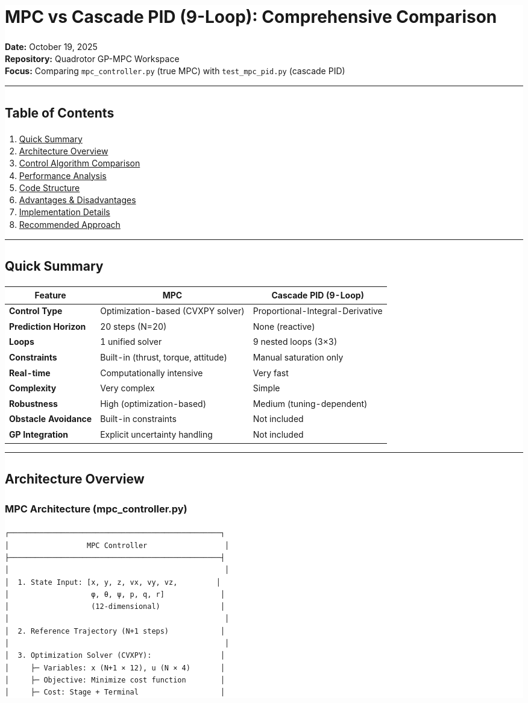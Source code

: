 # MPC vs Cascade PID (9-Loop): Comprehensive Comparison

**Date:** October 19, 2025  
**Repository:** Quadrotor GP-MPC Workspace  
**Focus:** Comparing `mpc_controller.py` (true MPC) with `test_mpc_pid.py` (cascade PID)

---

## Table of Contents

1. [Quick Summary](#quick-summary)
2. [Architecture Overview](#architecture-overview)
3. [Control Algorithm Comparison](#control-algorithm-comparison)
4. [Performance Analysis](#performance-analysis)
5. [Code Structure](#code-structure)
6. [Advantages & Disadvantages](#advantages--disadvantages)
7. [Implementation Details](#implementation-details)
8. [Recommended Approach](#recommended-approach)

---

## Quick Summary

| Feature | MPC | Cascade PID (9-Loop) |
|---------|-----|---------------------|
| **Control Type** | Optimization-based (CVXPY solver) | Proportional-Integral-Derivative |
| **Prediction Horizon** | 20 steps (N=20) | None (reactive) |
| **Loops** | 1 unified solver | 9 nested loops (3×3) |
| **Constraints** | Built-in (thrust, torque, attitude) | Manual saturation only |
| **Real-time** | Computationally intensive | Very fast |
| **Complexity** | Very complex | Simple |
| **Robustness** | High (optimization-based) | Medium (tuning-dependent) |
| **Obstacle Avoidance** | Built-in constraints | Not included |
| **GP Integration** | Explicit uncertainty handling | Not included |

---

## Architecture Overview

### MPC Architecture (mpc_controller.py)

```
┌─────────────────────────────────────────────────┐
│                  MPC Controller                  │
├─────────────────────────────────────────────────┤
│                                                  │
│  1. State Input: [x, y, z, vx, vy, vz,         │
│                   φ, θ, ψ, p, q, r]             │
│                   (12-dimensional)              │
│                                                  │
│  2. Reference Trajectory (N+1 steps)            │
│                                                  │
│  3. Optimization Solver (CVXPY):                │
│     ├─ Variables: x (N+1 × 12), u (N × 4)       │
│     ├─ Objective: Minimize cost function        │
│     ├─ Cost: Stage + Terminal                   │
```
